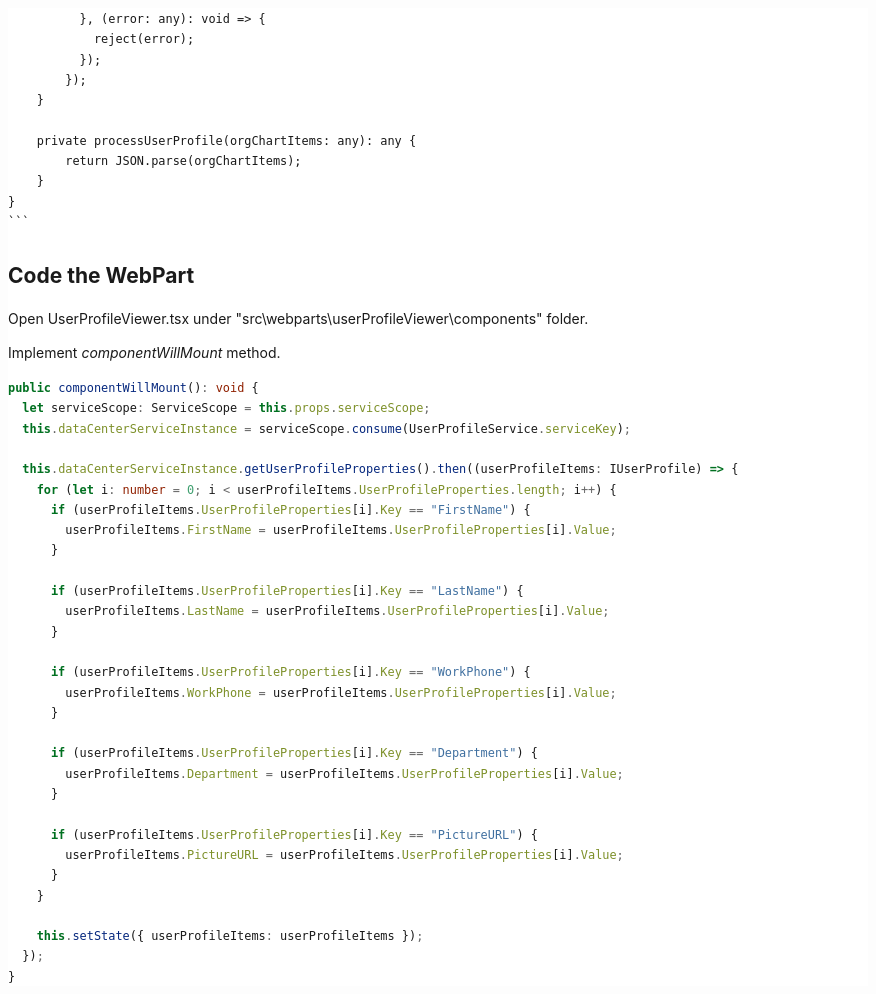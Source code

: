               }, (error: any): void => {    
                reject(error);    
              });    
            });        
        }    
      
        private processUserProfile(orgChartItems: any): any {   
            return JSON.parse(orgChartItems);    
        }  
    }
    ```


## Code the WebPart

Open UserProfileViewer.tsx under "src\webparts\userProfileViewer\components\" folder.

Implement _componentWillMount_ method.

```typescript
public componentWillMount(): void {  
  let serviceScope: ServiceScope = this.props.serviceScope;    
  this.dataCenterServiceInstance = serviceScope.consume(UserProfileService.serviceKey);  

  this.dataCenterServiceInstance.getUserProfileProperties().then((userProfileItems: IUserProfile) => {    
    for (let i: number = 0; i < userProfileItems.UserProfileProperties.length; i++) {  
      if (userProfileItems.UserProfileProperties[i].Key == "FirstName") {  
        userProfileItems.FirstName = userProfileItems.UserProfileProperties[i].Value;  
      }  

      if (userProfileItems.UserProfileProperties[i].Key == "LastName") {  
        userProfileItems.LastName = userProfileItems.UserProfileProperties[i].Value;  
      }  

      if (userProfileItems.UserProfileProperties[i].Key == "WorkPhone") {  
        userProfileItems.WorkPhone = userProfileItems.UserProfileProperties[i].Value;  
      }  

      if (userProfileItems.UserProfileProperties[i].Key == "Department") {  
        userProfileItems.Department = userProfileItems.UserProfileProperties[i].Value;  
      }  

      if (userProfileItems.UserProfileProperties[i].Key == "PictureURL") {  
        userProfileItems.PictureURL = userProfileItems.UserProfileProperties[i].Value;  
      }  
    }  

    this.setState({ userProfileItems: userProfileItems });    
  });   
}
```
